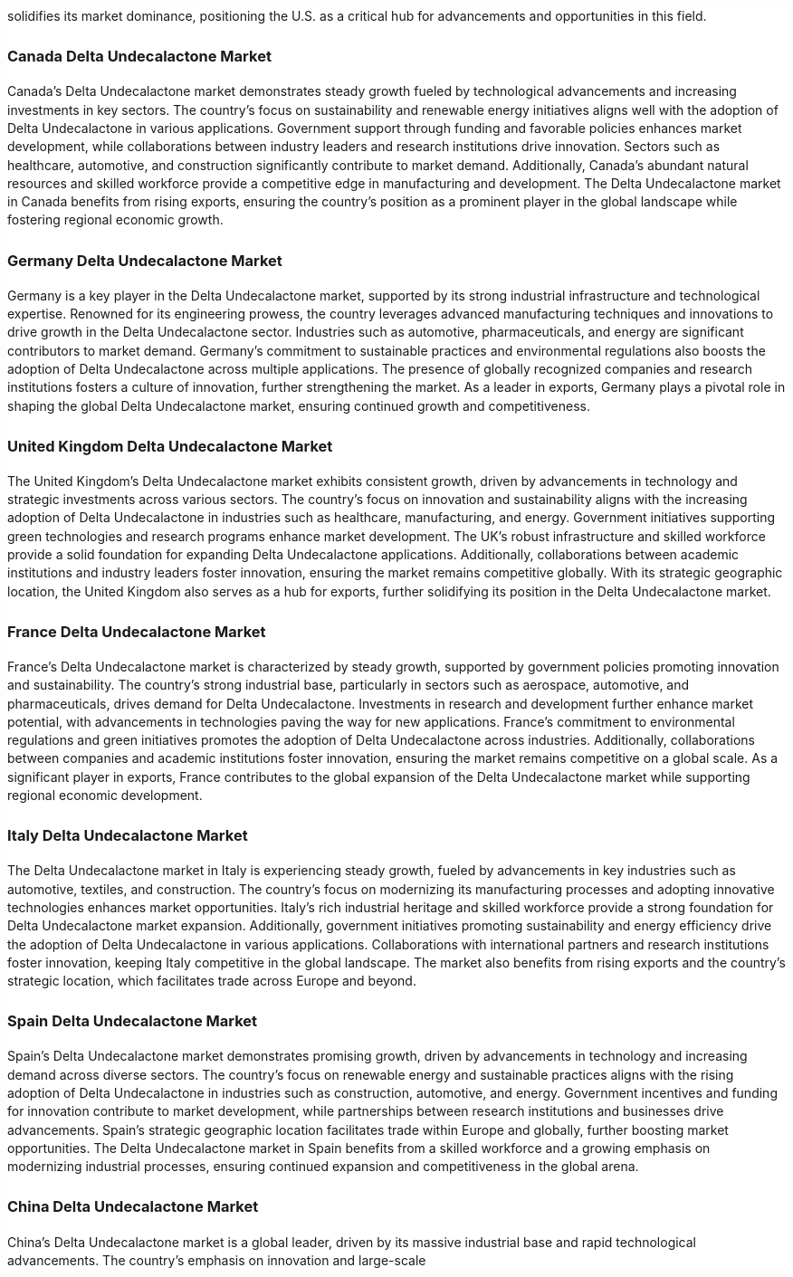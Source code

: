 solidifies its market dominance, positioning the U.S. as a critical hub for advancements and opportunities in this field.</p><h3>Canada Delta Undecalactone Market</h3><p>Canada&rsquo;s Delta Undecalactone market demonstrates steady growth fueled by technological advancements and increasing investments in key sectors. The country&rsquo;s focus on sustainability and renewable energy initiatives aligns well with the adoption of Delta Undecalactone in various applications. Government support through funding and favorable policies enhances market development, while collaborations between industry leaders and research institutions drive innovation. Sectors such as healthcare, automotive, and construction significantly contribute to market demand. Additionally, Canada&rsquo;s abundant natural resources and skilled workforce provide a competitive edge in manufacturing and development. The Delta Undecalactone market in Canada benefits from rising exports, ensuring the country&rsquo;s position as a prominent player in the global landscape while fostering regional economic growth.</p><h3>Germany Delta Undecalactone Market</h3><p>Germany is a key player in the Delta Undecalactone market, supported by its strong industrial infrastructure and technological expertise. Renowned for its engineering prowess, the country leverages advanced manufacturing techniques and innovations to drive growth in the Delta Undecalactone sector. Industries such as automotive, pharmaceuticals, and energy are significant contributors to market demand. Germany&rsquo;s commitment to sustainable practices and environmental regulations also boosts the adoption of Delta Undecalactone across multiple applications. The presence of globally recognized companies and research institutions fosters a culture of innovation, further strengthening the market. As a leader in exports, Germany plays a pivotal role in shaping the global Delta Undecalactone market, ensuring continued growth and competitiveness.</p><h3>United Kingdom Delta Undecalactone Market</h3><p>The United Kingdom&rsquo;s Delta Undecalactone market exhibits consistent growth, driven by advancements in technology and strategic investments across various sectors. The country&rsquo;s focus on innovation and sustainability aligns with the increasing adoption of Delta Undecalactone in industries such as healthcare, manufacturing, and energy. Government initiatives supporting green technologies and research programs enhance market development. The UK&rsquo;s robust infrastructure and skilled workforce provide a solid foundation for expanding Delta Undecalactone applications. Additionally, collaborations between academic institutions and industry leaders foster innovation, ensuring the market remains competitive globally. With its strategic geographic location, the United Kingdom also serves as a hub for exports, further solidifying its position in the Delta Undecalactone market.</p><h3>France Delta Undecalactone Market</h3><p>France&rsquo;s Delta Undecalactone market is characterized by steady growth, supported by government policies promoting innovation and sustainability. The country&rsquo;s strong industrial base, particularly in sectors such as aerospace, automotive, and pharmaceuticals, drives demand for Delta Undecalactone. Investments in research and development further enhance market potential, with advancements in technologies paving the way for new applications. France&rsquo;s commitment to environmental regulations and green initiatives promotes the adoption of Delta Undecalactone across industries. Additionally, collaborations between companies and academic institutions foster innovation, ensuring the market remains competitive on a global scale. As a significant player in exports, France contributes to the global expansion of the Delta Undecalactone market while supporting regional economic development.</p><h3>Italy Delta Undecalactone Market</h3><p>The Delta Undecalactone market in Italy is experiencing steady growth, fueled by advancements in key industries such as automotive, textiles, and construction. The country&rsquo;s focus on modernizing its manufacturing processes and adopting innovative technologies enhances market opportunities. Italy&rsquo;s rich industrial heritage and skilled workforce provide a strong foundation for Delta Undecalactone market expansion. Additionally, government initiatives promoting sustainability and energy efficiency drive the adoption of Delta Undecalactone in various applications. Collaborations with international partners and research institutions foster innovation, keeping Italy competitive in the global landscape. The market also benefits from rising exports and the country&rsquo;s strategic location, which facilitates trade across Europe and beyond.</p><h3>Spain Delta Undecalactone Market</h3><p>Spain&rsquo;s Delta Undecalactone market demonstrates promising growth, driven by advancements in technology and increasing demand across diverse sectors. The country&rsquo;s focus on renewable energy and sustainable practices aligns with the rising adoption of Delta Undecalactone in industries such as construction, automotive, and energy. Government incentives and funding for innovation contribute to market development, while partnerships between research institutions and businesses drive advancements. Spain&rsquo;s strategic geographic location facilitates trade within Europe and globally, further boosting market opportunities. The Delta Undecalactone market in Spain benefits from a skilled workforce and a growing emphasis on modernizing industrial processes, ensuring continued expansion and competitiveness in the global arena.</p><h3>China Delta Undecalactone Market</h3><p>China&rsquo;s Delta Undecalactone market is a global leader, driven by its massive industrial base and rapid technological advancements. The country&rsquo;s emphasis on innovation and large-scale